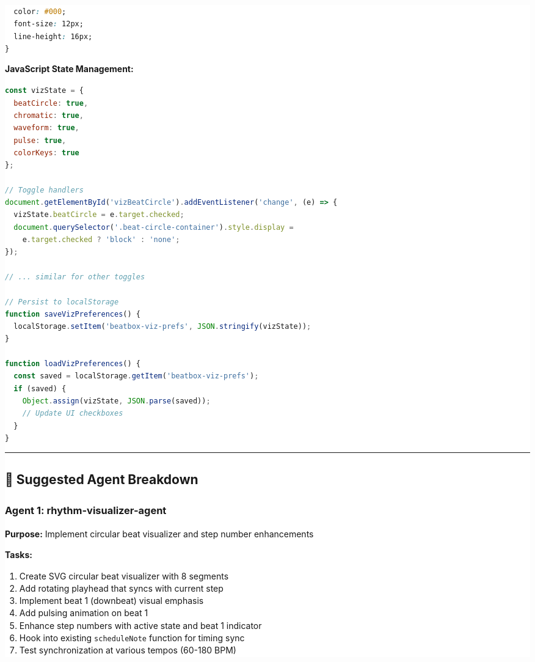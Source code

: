 ```css
  color: #000;
  font-size: 12px;
  line-height: 16px;
}
```

**JavaScript State Management:**
```javascript
const vizState = {
  beatCircle: true,
  chromatic: true,
  waveform: true,
  pulse: true,
  colorKeys: true
};

// Toggle handlers
document.getElementById('vizBeatCircle').addEventListener('change', (e) => {
  vizState.beatCircle = e.target.checked;
  document.querySelector('.beat-circle-container').style.display =
    e.target.checked ? 'block' : 'none';
});

// ... similar for other toggles

// Persist to localStorage
function saveVizPreferences() {
  localStorage.setItem('beatbox-viz-prefs', JSON.stringify(vizState));
}

function loadVizPreferences() {
  const saved = localStorage.getItem('beatbox-viz-prefs');
  if (saved) {
    Object.assign(vizState, JSON.parse(saved));
    // Update UI checkboxes
  }
}
```

---

## 🤖 Suggested Agent Breakdown

### Agent 1: **rhythm-visualizer-agent**
**Purpose:** Implement circular beat visualizer and step number enhancements

**Tasks:**
1. Create SVG circular beat visualizer with 8 segments
2. Add rotating playhead that syncs with current step
3. Implement beat 1 (downbeat) visual emphasis
4. Add pulsing animation on beat 1
5. Enhance step numbers with active state and beat 1 indicator
6. Hook into existing `scheduleNote` function for timing sync
7. Test synchronization at various tempos (60-180 BPM)

